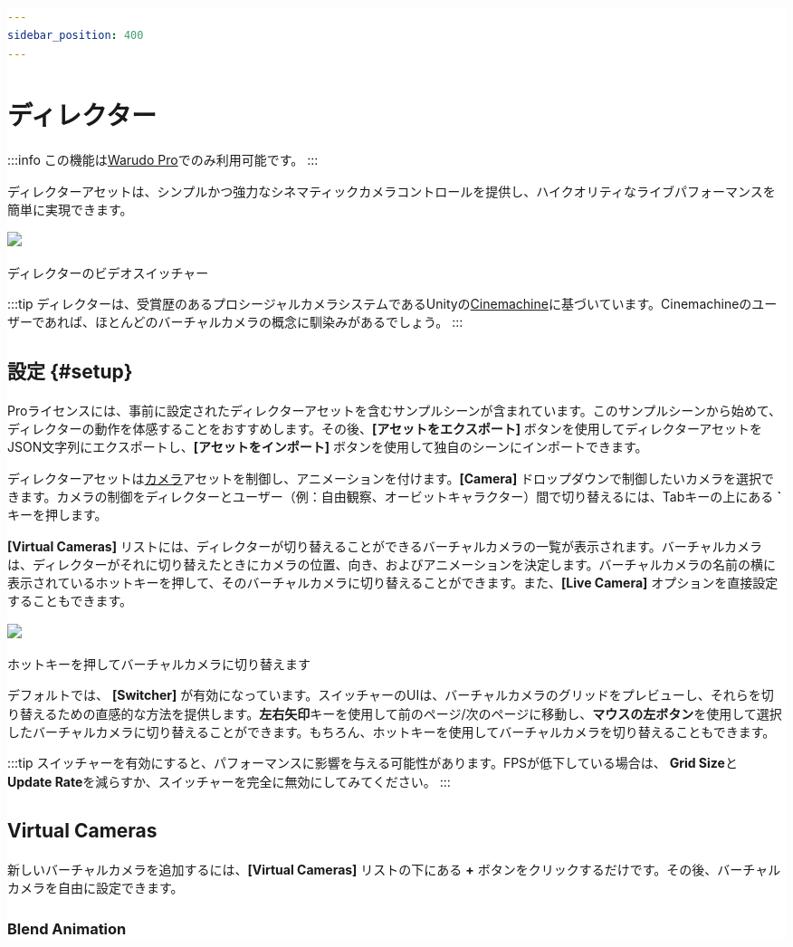 ```yaml
---
sidebar_position: 400
---
```


# ディレクター

:::info
この機能は[Warudo Pro](../pro)でのみ利用可能です。
:::

ディレクターアセットは、シンプルかつ強力なシネマティックカメラコントロールを提供し、ハイクオリティなライブパフォーマンスを簡単に実現できます。

![](/doc-img/en-director-1.png)
<p class="img-desc">ディレクターのビデオスイッチャー</p>

:::tip
ディレクターは、受賞歴のあるプロシージャルカメラシステムであるUnityの[Cinemachine](https://unity.com/unity/features/editor/art-and-design/cinemachine)に基づいています。Cinemachineのユーザーであれば、ほとんどのバーチャルカメラの概念に馴染みがあるでしょう。
:::

## 設定 {#setup}

Proライセンスには、事前に設定されたディレクターアセットを含むサンプルシーンが含まれています。このサンプルシーンから始めて、ディレクターの動作を体感することをおすすめします。その後、**[アセットをエクスポート]** ボタンを使用してディレクターアセットをJSON文字列にエクスポートし、**[アセットをインポート]** ボタンを使用して独自のシーンにインポートできます。

ディレクターアセットは[カメラ](./camera)アセットを制御し、アニメーションを付けます。**[Camera]** ドロップダウンで制御したいカメラを選択できます。カメラの制御をディレクターとユーザー（例：自由観察、オービットキャラクター）間で切り替えるには、Tabキーの上にある **`** キーを押します。

**[Virtual Cameras]** リストには、ディレクターが切り替えることができるバーチャルカメラの一覧が表示されます。バーチャルカメラは、ディレクターがそれに切り替えたときにカメラの位置、向き、およびアニメーションを決定します。バーチャルカメラの名前の横に表示されているホットキーを押して、そのバーチャルカメラに切り替えることができます。また、**[Live Camera]** オプションを直接設定することもできます。

![](/doc-img/en-director-2.png)
<p class="img-desc">ホットキーを押してバーチャルカメラに切り替えます</p>

デフォルトでは、 **[Switcher]** が有効になっています。スイッチャーのUIは、バーチャルカメラのグリッドをプレビューし、それらを切り替えるための直感的な方法を提供します。**左右矢印**キーを使用して前のページ/次のページに移動し、**マウスの左ボタン**を使用して選択したバーチャルカメラに切り替えることができます。もちろん、ホットキーを使用してバーチャルカメラを切り替えることもできます。

:::tip
スイッチャーを有効にすると、パフォーマンスに影響を与える可能性があります。FPSが低下している場合は、 **Grid Size**と **Update Rate**を減らすか、スイッチャーを完全に無効にしてみてください。
:::

## Virtual Cameras

新しいバーチャルカメラを追加するには、**[Virtual Cameras]** リストの下にある **+** ボタンをクリックするだけです。その後、バーチャルカメラを自由に設定できます。

### Blend Animation

